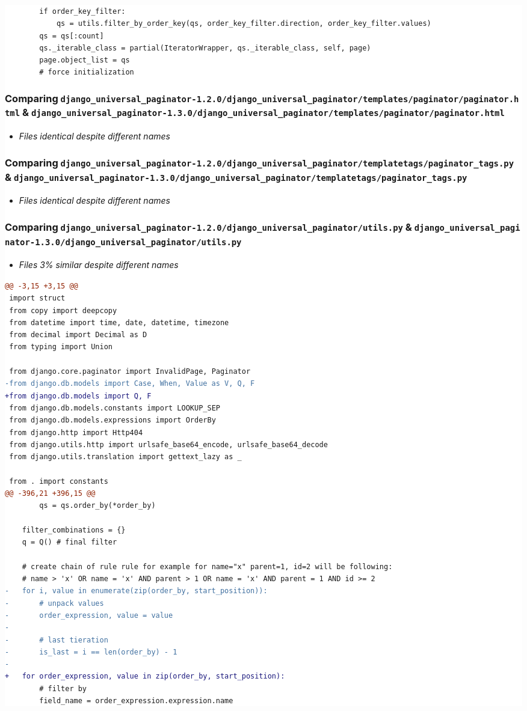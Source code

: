 ```diff
 		if order_key_filter:
 			qs = utils.filter_by_order_key(qs, order_key_filter.direction, order_key_filter.values)
 		qs = qs[:count]
 		qs._iterable_class = partial(IteratorWrapper, qs._iterable_class, self, page)
 		page.object_list = qs
 		# force initialization
```

### Comparing `django_universal_paginator-1.2.0/django_universal_paginator/templates/paginator/paginator.html` & `django_universal_paginator-1.3.0/django_universal_paginator/templates/paginator/paginator.html`

 * *Files identical despite different names*

### Comparing `django_universal_paginator-1.2.0/django_universal_paginator/templatetags/paginator_tags.py` & `django_universal_paginator-1.3.0/django_universal_paginator/templatetags/paginator_tags.py`

 * *Files identical despite different names*

### Comparing `django_universal_paginator-1.2.0/django_universal_paginator/utils.py` & `django_universal_paginator-1.3.0/django_universal_paginator/utils.py`

 * *Files 3% similar despite different names*

```diff
@@ -3,15 +3,15 @@
 import struct
 from copy import deepcopy
 from datetime import time, date, datetime, timezone
 from decimal import Decimal as D
 from typing import Union
 
 from django.core.paginator import InvalidPage, Paginator
-from django.db.models import Case, When, Value as V, Q, F
+from django.db.models import Q, F
 from django.db.models.constants import LOOKUP_SEP
 from django.db.models.expressions import OrderBy
 from django.http import Http404
 from django.utils.http import urlsafe_base64_encode, urlsafe_base64_decode
 from django.utils.translation import gettext_lazy as _
 
 from . import constants
@@ -396,21 +396,15 @@
 		qs = qs.order_by(*order_by)
 
 	filter_combinations = {}
 	q = Q() # final filter
 
 	# create chain of rule rule for example for name="x" parent=1, id=2 will be following:
 	# name > 'x' OR name = 'x' AND parent > 1 OR name = 'x' AND parent = 1 AND id >= 2
-	for i, value in enumerate(zip(order_by, start_position)):
-		# unpack values
-		order_expression, value = value
-
-		# last tieration
-		is_last = i == len(order_by) - 1
-
+	for order_expression, value in zip(order_by, start_position):
 		# filter by
 		field_name = order_expression.expression.name
```